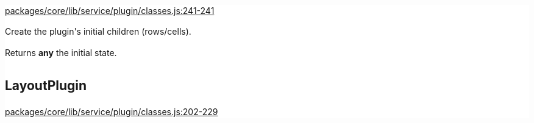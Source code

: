 [packages/core/lib/service/plugin/classes.js:241-241][273]

Create the plugin's initial children (rows/cells).

Returns **any** the initial state.

## LayoutPlugin

[packages/core/lib/service/plugin/classes.js:202-229][266]

[1]: #setmode

[2]: #parameters

[3]: #insertmode

[4]: #editmode

[5]: #previewmode

[6]: #layoutmode

[7]: #resizemode

[8]: #previousmode

[9]: #parameters-1

[10]: #updatecellcontent

[11]: #parameters-2

[12]: #examples

[13]: #updatecellisdraft

[14]: #parameters-3

[15]: #examples-1

[16]: #updatecelllayout

[17]: #parameters-4

[18]: #examples-2

[19]: #removecell

[20]: #parameters-5

[21]: #examples-3

[22]: #resizecell

[23]: #parameters-6

[24]: #examples-4

[25]: #focuscell

[26]: #parameters-7

[27]: #focusnextcell

[28]: #parameters-8

[29]: #focuspreviouscell

[30]: #parameters-9

[31]: #blurcell

[32]: #parameters-10

[33]: #blurallcells

[34]: #createfallbackcell

[35]: #parameters-11

[36]: #cellhover

[37]: #parameters-12

[38]: #examples-5

[39]: #cellhoverleftof

[40]: #parameters-13

[41]: #examples-6

[42]: #cellhoverrightof

[43]: #parameters-14

[44]: #examples-7

[45]: #cellhoverabove

[46]: #parameters-15

[47]: #examples-8

[48]: #cellhoverbelow

[49]: #parameters-16

[50]: #examples-9

[51]: #cellhoverinlineleft

[52]: #parameters-17

[53]: #examples-10

[54]: #cellhoverinlineright

[55]: #parameters-18

[56]: #examples-11

[57]: #dragcell

[58]: #parameters-19

[59]: #examples-12

[60]: #clearhover

[61]: #cancelcelldrag

[62]: #parameters-20

[63]: #examples-13

[64]: #positionenum

[65]: #isproduction

[66]: #insertcellbelow

[67]: #insertcellabove

[68]: #insertcellrightof

[69]: #insertcellleftof

[70]: #insertcellleftinline

[71]: #insertcellrightinline

[72]: #sumsizes

[73]: #parameters-21

[74]: #computebounds

[75]: #parameters-22

[76]: #computeresizeable


[77]: #parameters-23
[78]: #computeinlines
[79]: #parameters-24
[80]: #resizecells
[81]: #parameters-25
[82]: #computesizes
[83]: #parameters-26
[84]: #ishoveringthis
[85]: #parameters-27
[86]: #generatemissingids
[87]: #parameters-28
[88]: #pluginservice
[89]: #findlayoutplugin
[90]: #parameters-29
[91]: #findcontentplugin
[92]: #parameters-30
[93]: #getregisterednames
[94]: #pluginservice-1
[95]: #findlayoutplugin-1
[96]: #parameters-31
[97]: #findcontentplugin-1
[98]: #parameters-32
[99]: #getregisterednames-1
[100]: #pluginservice-2
[101]: #parameters-33
[102]: #findlayoutplugin-2
[103]: #parameters-34
[104]: #findcontentplugin-2
[105]: #parameters-35
[106]: #getregisterednames-2
[107]: #migration
[108]: #migration-1
[109]: #plugin
[110]: #serialize
[111]: #parameters-36
[112]: #unserialize
[113]: #parameters-37
[114]: #handleremovehotkey
[115]: #parameters-38
[116]: #handlefocusnexthotkey
[117]: #parameters-39
[118]: #handlefocusprevioushotkey
[119]: #parameters-40
[120]: #handlefocus
[121]: #parameters-41
[122]: #handleblur
[123]: #parameters-42
[124]: #reducer
[125]: #parameters-43
[126]: #plugin-1
[127]: #serialize-1
[128]: #parameters-44
[129]: #unserialize-1
[130]: #parameters-45
[131]: #handleremovehotkey-1
[132]: #parameters-46
[133]: #handlefocusnexthotkey-1
[134]: #parameters-47
[135]: #handlefocusprevioushotkey-1
[136]: #parameters-48
[137]: #handlefocus-1
[138]: #parameters-49
[139]: #handleblur-1
[140]: #parameters-50
[141]: #reducer-1
[142]: #parameters-51
[143]: #plugin-2
[144]: #serialize-2
[145]: #parameters-52
[146]: #unserialize-2
[147]: #parameters-53
[148]: #handleremovehotkey-2
[149]: #parameters-54
[150]: #handlefocusnexthotkey-2
[151]: #parameters-55
[152]: #handlefocusprevioushotkey-2
[153]: #parameters-56
[154]: #handlefocus-2
[155]: #parameters-57
[156]: #handleblur-2
[157]: #parameters-58
[158]: #reducer-2
[159]: #parameters-59
[160]: #plugin-3
[161]: #serialize-3
[162]: #parameters-60
[163]: #unserialize-3
[164]: #parameters-61
[165]: #handleremovehotkey-3
[166]: #parameters-62
[167]: #handlefocusnexthotkey-3
[168]: #parameters-63
[169]: #handlefocusprevioushotkey-3
[170]: #parameters-64
[171]: #handlefocus-3
[172]: #parameters-65
[173]: #handleblur-3
[174]: #parameters-66
[175]: #reducer-3
[176]: #parameters-67
[177]: #plugin-4
[178]: #serialize-4
[179]: #parameters-68
[180]: #unserialize-4
[181]: #parameters-69
[182]: #handleremovehotkey-4
[183]: #parameters-70
[184]: #handlefocusnexthotkey-4
[185]: #parameters-71
[186]: #handlefocusprevioushotkey-4
[187]: #parameters-72
[188]: #handlefocus-4
[189]: #parameters-73
[190]: #handleblur-4
[191]: #parameters-74
[192]: #reducer-4
[193]: #parameters-75
[194]: #contentplugin
[195]: #createinitialstate
[196]: #createinitialstate-1
[197]: #createinitialstate-2
[198]: #reducer-5
[199]: #parameters-76
[200]: #createinitialchildren
[201]: #createinitialchildren-1
[202]: #layoutplugin
[203]: https://github.com/react-page/react-page/blob/4505290256d46fccecc0d3eba7cdb3b442b45a31/packages/core/lib/actions/display.js#L44-L52 "Source code on GitHub"
[204]: https://github.com/react-page/react-page/blob/4505290256d46fccecc0d3eba7cdb3b442b45a31/packages/core/lib/actions/display.js#L56-L56 "Source code on GitHub"
[205]: https://github.com/react-page/react-page/blob/4505290256d46fccecc0d3eba7cdb3b442b45a31/packages/core/lib/actions/display.js#L60-L60 "Source code on GitHub"
[206]: https://github.com/react-page/react-page/blob/4505290256d46fccecc0d3eba7cdb3b442b45a31/packages/core/lib/actions/display.js#L64-L64 "Source code on GitHub"
[207]: https://github.com/react-page/react-page/blob/4505290256d46fccecc0d3eba7cdb3b442b45a31/packages/core/lib/actions/display.js#L68-L68 "Source code on GitHub"
[208]: https://github.com/react-page/react-page/blob/4505290256d46fccecc0d3eba7cdb3b442b45a31/packages/core/lib/actions/display.js#L72-L72 "Source code on GitHub"
[209]: https://github.com/react-page/react-page/blob/4505290256d46fccecc0d3eba7cdb3b442b45a31/packages/core/lib/actions/display.js#L76-L79 "Source code on GitHub"
[210]: https://github.com/react-page/react-page/blob/4505290256d46fccecc0d3eba7cdb3b442b45a31/packages/core/lib/actions/cell/core.js#L51-L59 "Source code on GitHub"
[211]: https://developer.mozilla.org/docs/Web/JavaScript/Reference/Global_Objects/String
[212]: https://github.com/react-page/react-page/blob/4505290256d46fccecc0d3eba7cdb3b442b45a31/packages/core/lib/actions/cell/core.js#L71-L79 "Source code on GitHub"
[213]: https://github.com/react-page/react-page/blob/4505290256d46fccecc0d3eba7cdb3b442b45a31/packages/core/lib/actions/cell/core.js#L91-L99 "Source code on GitHub"
[214]: https://github.com/react-page/react-page/blob/4505290256d46fccecc0d3eba7cdb3b442b45a31/packages/core/lib/actions/cell/core.js#L112-L120 "Source code on GitHub"
[215]: https://github.com/react-page/react-page/blob/4505290256d46fccecc0d3eba7cdb3b442b45a31/packages/core/lib/actions/cell/core.js#L133-L141 "Source code on GitHub"
[216]: https://developer.mozilla.org/docs/Web/JavaScript/Reference/Global_Objects/Number
[217]: https://developer.mozilla.org/docs/Web/JavaScript/Reference/Statements/function
[218]: https://github.com/react-page/react-page/blob/4505290256d46fccecc0d3eba7cdb3b442b45a31/packages/core/lib/actions/cell/core.js#L145-L157 "Source code on GitHub"
[219]: https://github.com/react-page/react-page/blob/4505290256d46fccecc0d3eba7cdb3b442b45a31/packages/core/lib/actions/cell/core.js#L161-L165 "Source code on GitHub"
[220]: https://github.com/react-page/react-page/blob/4505290256d46fccecc0d3eba7cdb3b442b45a31/packages/core/lib/actions/cell/core.js#L169-L173 "Source code on GitHub"
[221]: https://github.com/react-page/react-page/blob/4505290256d46fccecc0d3eba7cdb3b442b45a31/packages/core/lib/actions/cell/core.js#L177-L181 "Source code on GitHub"
[222]: https://github.com/react-page/react-page/blob/4505290256d46fccecc0d3eba7cdb3b442b45a31/packages/core/lib/actions/cell/core.js#L185-L188 "Source code on GitHub"
[223]: https://github.com/react-page/react-page/blob/4505290256d46fccecc0d3eba7cdb3b442b45a31/packages/core/lib/actions/cell/core.js#L192-L202 "Source code on GitHub"
[224]: https://github.com/react-page/react-page/blob/4505290256d46fccecc0d3eba7cdb3b442b45a31/packages/core/lib/actions/cell/drag.js#L42-L54 "Source code on GitHub"
[225]: https://github.com/react-page/react-page/blob/4505290256d46fccecc0d3eba7cdb3b442b45a31/packages/core/lib/actions/cell/drag.js#L67-L67 "Source code on GitHub"
[226]: https://github.com/react-page/react-page/blob/4505290256d46fccecc0d3eba7cdb3b442b45a31/packages/core/lib/actions/cell/drag.js#L80-L80 "Source code on GitHub"
[227]: https://github.com/react-page/react-page/blob/4505290256d46fccecc0d3eba7cdb3b442b45a31/packages/core/lib/actions/cell/drag.js#L93-L95 "Source code on GitHub"
[228]: https://github.com/react-page/react-page/blob/4505290256d46fccecc0d3eba7cdb3b442b45a31/packages/core/lib/actions/cell/drag.js#L108-L110 "Source code on GitHub"
[229]: https://github.com/react-page/react-page/blob/4505290256d46fccecc0d3eba7cdb3b442b45a31/packages/core/lib/actions/cell/drag.js#L122-L124 "Source code on GitHub"
[230]: https://github.com/react-page/react-page/blob/4505290256d46fccecc0d3eba7cdb3b442b45a31/packages/core/lib/actions/cell/drag.js#L136-L138 "Source code on GitHub"
[231]: https://github.com/react-page/react-page/blob/4505290256d46fccecc0d3eba7cdb3b442b45a31/packages/core/lib/actions/cell/drag.js#L150-L154 "Source code on GitHub"
[232]: https://github.com/react-page/react-page/blob/4505290256d46fccecc0d3eba7cdb3b442b45a31/packages/core/lib/actions/cell/drag.js#L160-L163 "Source code on GitHub"
[233]: https://github.com/react-page/react-page/blob/4505290256d46fccecc0d3eba7cdb3b442b45a31/packages/core/lib/actions/cell/drag.js#L175-L178 "Source code on GitHub"
[234]: https://github.com/react-page/react-page/blob/4505290256d46fccecc0d3eba7cdb3b442b45a31/packages/core/lib/const.js#L27-L27 "Source code on GitHub"
[235]: https://github.com/react-page/react-page/blob/4505290256d46fccecc0d3eba7cdb3b442b45a31/packages/core/lib/const.js#L39-L39 "Source code on GitHub"
[236]: https://github.com/react-page/react-page/blob/4505290256d46fccecc0d3eba7cdb3b442b45a31/packages/core/lib/actions/cell/insert.js#L84-L84 "Source code on GitHub"
[237]: https://github.com/react-page/react-page/blob/4505290256d46fccecc0d3eba7cdb3b442b45a31/packages/core/lib/actions/cell/insert.js#L88-L88 "Source code on GitHub"
[238]: https://github.com/react-page/react-page/blob/4505290256d46fccecc0d3eba7cdb3b442b45a31/packages/core/lib/actions/cell/insert.js#L92-L92 "Source code on GitHub"
[239]: https://github.com/react-page/react-page/blob/4505290256d46fccecc0d3eba7cdb3b442b45a31/packages/core/lib/actions/cell/insert.js#L96-L96 "Source code on GitHub"
[240]: https://github.com/react-page/react-page/blob/4505290256d46fccecc0d3eba7cdb3b442b45a31/packages/core/lib/actions/cell/insert.js#L100-L100 "Source code on GitHub"
[241]: https://github.com/react-page/react-page/blob/4505290256d46fccecc0d3eba7cdb3b442b45a31/packages/core/lib/actions/cell/insert.js#L104-L104 "Source code on GitHub"
[242]: https://github.com/react-page/react-page/blob/4505290256d46fccecc0d3eba7cdb3b442b45a31/packages/core/lib/reducer/editable/helper/sizing.js#L39-L50 "Source code on GitHub"
[243]: https://github.com/react-page/react-page/blob/4505290256d46fccecc0d3eba7cdb3b442b45a31/packages/core/lib/reducer/editable/helper/sizing.js#L54-L60 "Source code on GitHub"
[244]: https://github.com/react-page/react-page/blob/4505290256d46fccecc0d3eba7cdb3b442b45a31/packages/core/lib/reducer/editable/helper/sizing.js#L64-L67 "Source code on GitHub"
[245]: https://github.com/react-page/react-page/blob/4505290256d46fccecc0d3eba7cdb3b442b45a31/packages/core/lib/reducer/editable/helper/sizing.js#L71-L84 "Source code on GitHub"
[246]: https://github.com/react-page/react-page/blob/4505290256d46fccecc0d3eba7cdb3b442b45a31/packages/core/lib/reducer/editable/helper/sizing.js#L88-L106 "Source code on GitHub"
[247]: https://github.com/react-page/react-page/blob/4505290256d46fccecc0d3eba7cdb3b442b45a31/packages/core/lib/reducer/editable/helper/sizing.js#L113-L123 "Source code on GitHub"
[248]: https://github.com/react-page/react-page/blob/4505290256d46fccecc0d3eba7cdb3b442b45a31/packages/core/lib/reducer/editable/helper/hover.js#L17-L27 "Source code on GitHub"
[249]: https://github.com/react-page/react-page/blob/4505290256d46fccecc0d3eba7cdb3b442b45a31/packages/core/lib/service/plugin/index.js#L77-L86 "Source code on GitHub"
[250]: https://github.com/react-page/react-page/blob/4505290256d46fccecc0d3eba7cdb3b442b45a31/packages/core/lib/service/plugin/index.js#L90-L305 "Source code on GitHub"
[251]: https://github.com/react-page/react-page/blob/4505290256d46fccecc0d3eba7cdb3b442b45a31/packages/core/lib/service/plugin/index.js#L154-L164 "Source code on GitHub"
[252]: https://github.com/react-page/react-page/blob/4505290256d46fccecc0d3eba7cdb3b442b45a31/packages/core/lib/service/plugin/index.js#L168-L178 "Source code on GitHub"
[253]: https://github.com/react-page/react-page/blob/4505290256d46fccecc0d3eba7cdb3b442b45a31/packages/core/lib/service/plugin/index.js#L182-L188 "Source code on GitHub"
[254]: https://github.com/react-page/react-page/blob/4505290256d46fccecc0d3eba7cdb3b442b45a31/packages/core/lib/service/plugin/index.js#L94-L303 "Source code on GitHub"
[255]: https://github.com/react-page/react-page/blob/4505290256d46fccecc0d3eba7cdb3b442b45a31/packages/core/lib/service/plugin/classes.js#L44-L61 "Source code on GitHub"
[256]: https://github.com/react-page/react-page/blob/4505290256d46fccecc0d3eba7cdb3b442b45a31/packages/core/lib/service/plugin/classes.js#L67-L162 "Source code on GitHub"
[257]: https://github.com/react-page/react-page/blob/4505290256d46fccecc0d3eba7cdb3b442b45a31/packages/core/lib/service/plugin/classes.js#L76-L76 "Source code on GitHub"
[258]: https://github.com/react-page/react-page/blob/4505290256d46fccecc0d3eba7cdb3b442b45a31/packages/core/lib/service/plugin/classes.js#L83-L83 "Source code on GitHub"
[259]: https://github.com/react-page/react-page/blob/4505290256d46fccecc0d3eba7cdb3b442b45a31/packages/core/lib/service/plugin/classes.js#L92-L94 "Source code on GitHub"
[260]: https://github.com/react-page/react-page/blob/4505290256d46fccecc0d3eba7cdb3b442b45a31/packages/core/lib/service/plugin/classes.js#L103-L103 "Source code on GitHub"
[261]: https://github.com/react-page/react-page/blob/4505290256d46fccecc0d3eba7cdb3b442b45a31/packages/core/lib/service/plugin/classes.js#L112-L112 "Source code on GitHub"
[262]: https://github.com/react-page/react-page/blob/4505290256d46fccecc0d3eba7cdb3b442b45a31/packages/core/lib/service/plugin/classes.js#L118-L118 "Source code on GitHub"
[263]: https://github.com/react-page/react-page/blob/4505290256d46fccecc0d3eba7cdb3b442b45a31/packages/core/lib/service/plugin/classes.js#L124-L124 "Source code on GitHub"
[264]: https://github.com/react-page/react-page/blob/4505290256d46fccecc0d3eba7cdb3b442b45a31/packages/core/lib/service/plugin/classes.js#L132-L132 "Source code on GitHub"
[265]: https://github.com/react-page/react-page/blob/4505290256d46fccecc0d3eba7cdb3b442b45a31/packages/core/lib/service/plugin/classes.js#L168-L196 "Source code on GitHub"
[266]: https://github.com/react-page/react-page/blob/4505290256d46fccecc0d3eba7cdb3b442b45a31/packages/core/lib/service/plugin/classes.js#L202-L229 "Source code on GitHub"
[267]: https://github.com/react-page/react-page/blob/4505290256d46fccecc0d3eba7cdb3b442b45a31/packages/core/lib/service/plugin/classes.js#L231-L268 "Source code on GitHub"
[268]: https://github.com/react-page/react-page/blob/4505290256d46fccecc0d3eba7cdb3b442b45a31/packages/core/lib/service/plugin/classes.js#L178-L178 "Source code on GitHub"
[269]: https://github.com/react-page/react-page/blob/4505290256d46fccecc0d3eba7cdb3b442b45a31/packages/core/lib/service/plugin/classes.js#L211-L211 "Source code on GitHub"
[270]: https://github.com/react-page/react-page/blob/4505290256d46fccecc0d3eba7cdb3b442b45a31/packages/core/lib/service/plugin/classes.js#L248-L254 "Source code on GitHub"
[271]: https://github.com/react-page/react-page/blob/4505290256d46fccecc0d3eba7cdb3b442b45a31/packages/core/lib/service/plugin/classes.js#L186-L186 "Source code on GitHub"
[272]: https://github.com/react-page/react-page/blob/4505290256d46fccecc0d3eba7cdb3b442b45a31/packages/core/lib/service/plugin/classes.js#L218-L218 "Source code on GitHub"
[273]: https://github.com/react-page/react-page/blob/4505290256d46fccecc0d3eba7cdb3b442b45a31/packages/core/lib/service/plugin/classes.js#L241-L241 "Source code on GitHub"